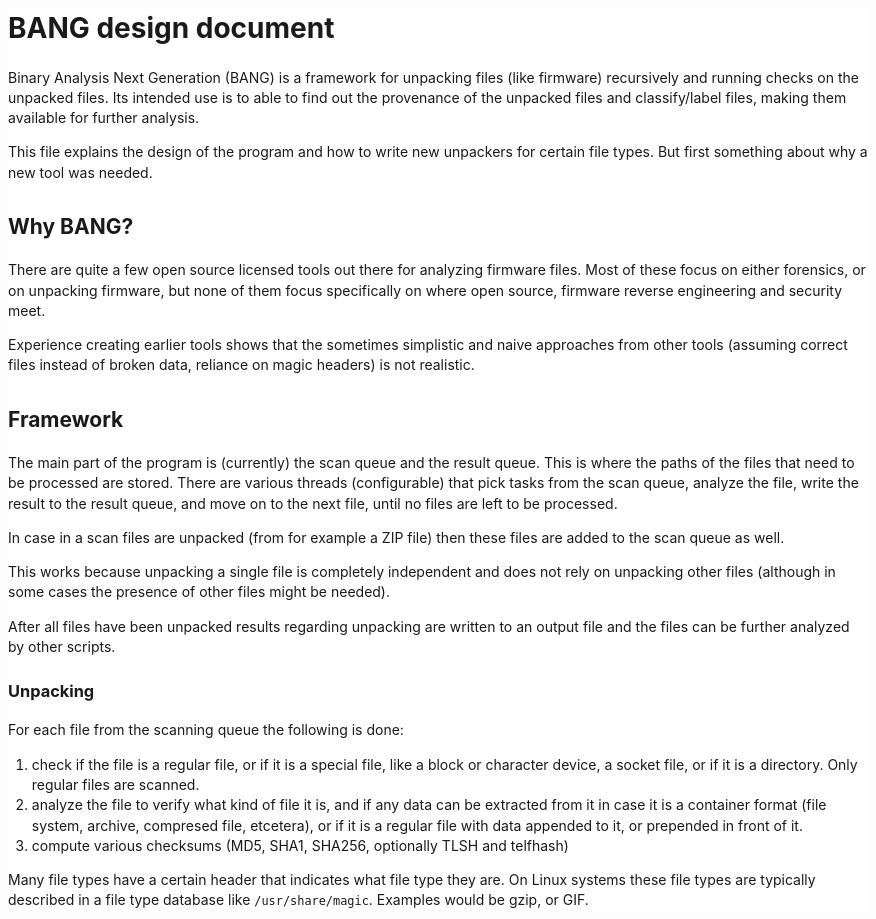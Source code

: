 # BANG design document

Binary Analysis Next Generation (BANG) is a framework for unpacking files (like
firmware) recursively and running checks on the unpacked files. Its intended
use is to able to find out the provenance of the unpacked files and
classify/label files, making them available for further analysis.

This file explains the design of the program and how to write new unpackers
for certain file types. But first something about why a new tool was needed.

## Why BANG?

There are quite a few open source licensed tools out there for analyzing
firmware files. Most of these focus on either forensics, or on unpacking
firmware, but none of them focus specifically on where open source, firmware
reverse engineering and security meet.

Experience creating earlier tools shows that the sometimes simplistic and
naive approaches from other tools (assuming correct files instead of broken
data, reliance on magic headers) is not realistic.

## Framework

The main part of the program is (currently) the scan queue and the result
queue. This is where the paths of the files that need to be processed are
stored. There are various threads (configurable) that pick tasks from the
scan queue, analyze the file, write the result to the result queue, and move
on to the next file, until no files are left to be processed.

In case in a scan files are unpacked (from for example a ZIP file) then
these files are added to the scan queue as well.

This works because unpacking a single file is completely independent and
does not rely on unpacking other files (although in some cases the presence
of other files might be needed).

After all files have been unpacked results regarding unpacking are written
to an output file and the files can be further analyzed by other scripts.

### Unpacking

For each file from the scanning queue the following is done:

1.  check if the file is a regular file, or if it is a special file, like
    a block or character device, a socket file, or if it is a directory.
    Only regular files are scanned.
2.  analyze the file to verify what kind of file it is, and if any data
    can be extracted from it in case it is a container format (file system,
    archive, compresed file, etcetera), or if it is a regular file with data
    appended to it, or prepended in front of it.
3.  compute various checksums (MD5, SHA1, SHA256, optionally TLSH and telfhash)

Many file types have a certain header that indicates what file type they
are. On Linux systems these file types are typically described in a
file type database like `/usr/share/magic`. Examples would be gzip, or GIF.
